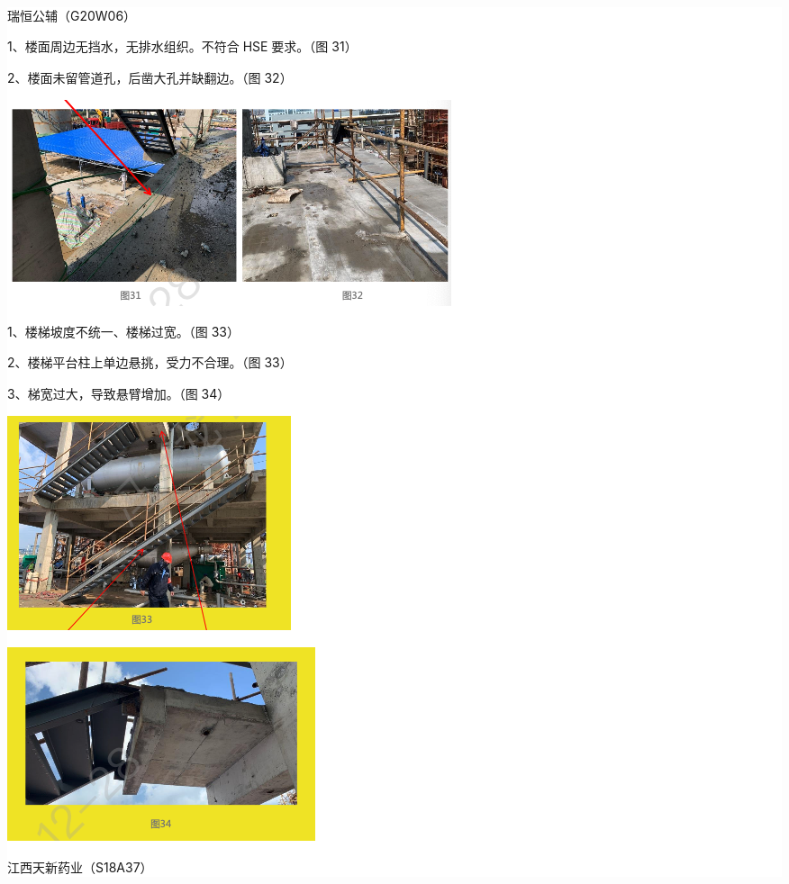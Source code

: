 瑞恒公辅（G20W06）

1、楼面周边无挡水，无排水组织。不符合 HSE 要求。（图 31）

2、楼面未留管道孔，后凿大孔并缺翻边。（图 32）

![](./res/2021052.png)

1、楼梯坡度不统一、楼梯过宽。（图 33）

2、楼梯平台柱上单边悬挑，受力不合理。（图 33）

3、梯宽过大，导致悬臂增加。（图 34）

![](./res/2021053.png)

![](./res/2021054.png)

江西天新药业（S18A37）
